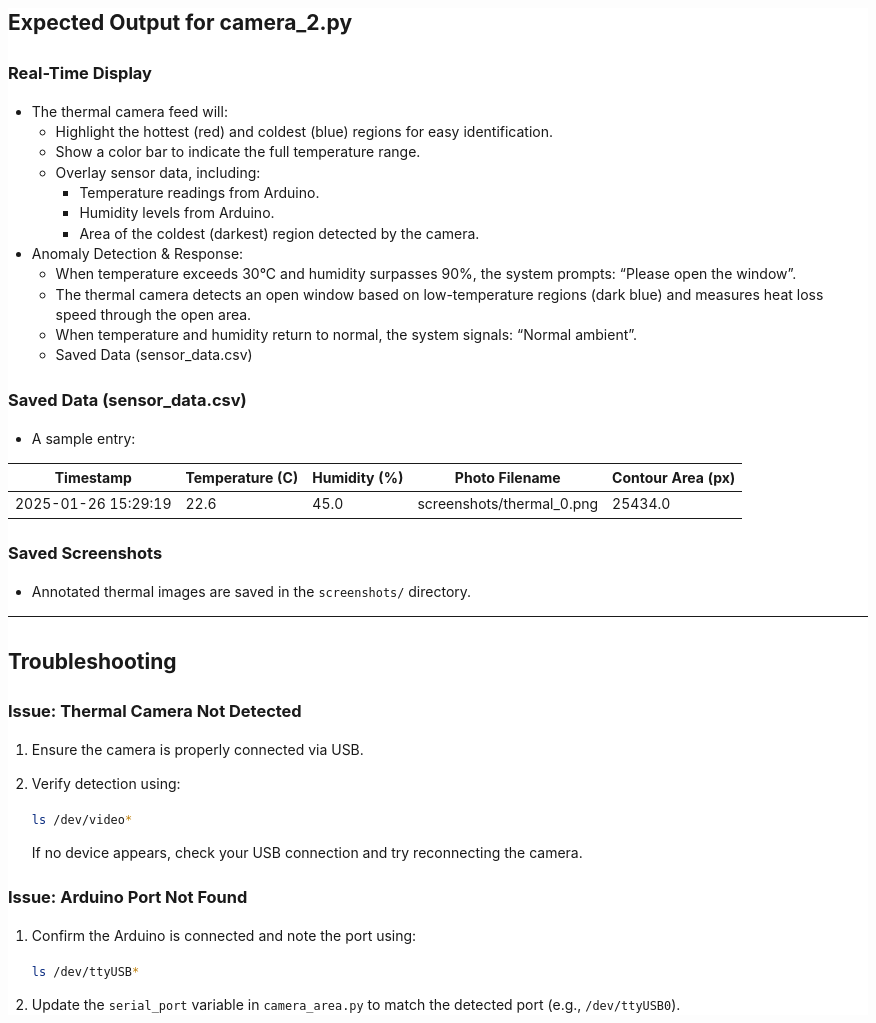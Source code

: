 ## Expected Output for camera_2.py

### Real-Time Display
- The thermal camera feed will:
  - Highlight the hottest (red) and coldest (blue) regions for easy identification.
  - Show a color bar to indicate the full temperature range.
  - Overlay sensor data, including:
    - Temperature readings from Arduino.
    - Humidity levels from Arduino.
    - Area of the coldest (darkest) region detected by the camera.
- Anomaly Detection & Response:
  - When temperature exceeds 30°C and humidity surpasses 90%, the system prompts: “Please open the window”.
  - The thermal camera detects an open window based on low-temperature regions (dark blue) and measures heat loss speed through the open area.
  - When temperature and humidity return to normal, the system signals: “Normal ambient”.
  - Saved Data (sensor_data.csv)


### Saved Data (sensor_data.csv)
- A sample entry:

| Timestamp           | Temperature (C) | Humidity (%) | Photo Filename            | Contour Area (px) |
|---------------------|-----------------|--------------|--------------------------|-------------------|
| 2025-01-26 15:29:19 | 22.6           | 45.0         | screenshots/thermal_0.png | 25434.0          |

### Saved Screenshots
- Annotated thermal images are saved in the `screenshots/` directory.

---

## Troubleshooting

### Issue: Thermal Camera Not Detected
1. Ensure the camera is properly connected via USB.
2. Verify detection using:

   ```bash
   ls /dev/video*
   ```

   If no device appears, check your USB connection and try reconnecting the camera.

### Issue: Arduino Port Not Found
1. Confirm the Arduino is connected and note the port using:

   ```bash
   ls /dev/ttyUSB*
   ```

2. Update the `serial_port` variable in `camera_area.py` to match the detected port (e.g., `/dev/ttyUSB0`).
